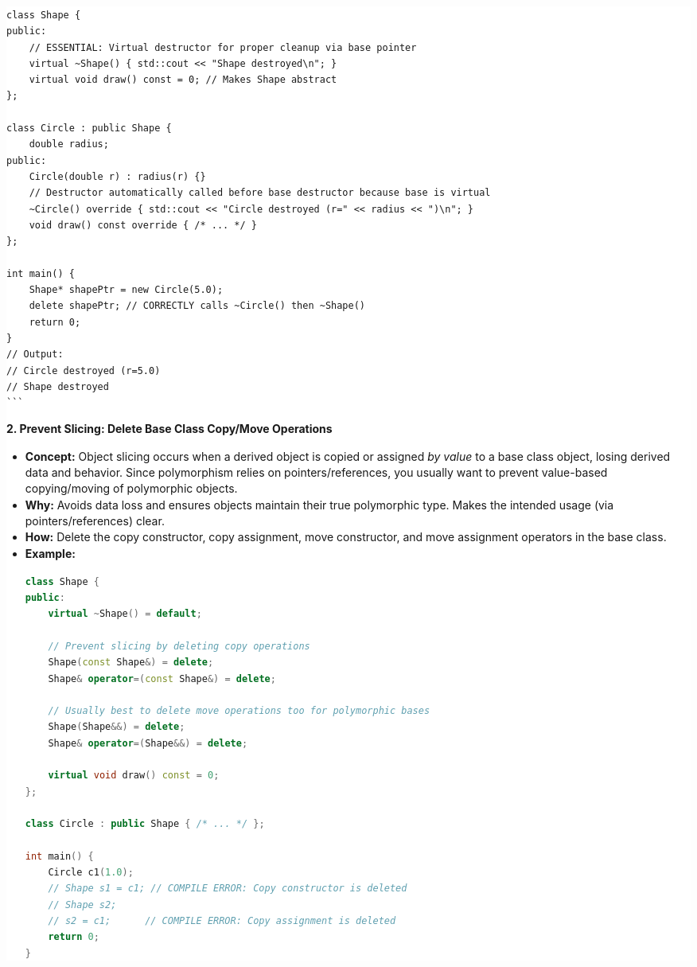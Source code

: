     class Shape {
    public:
        // ESSENTIAL: Virtual destructor for proper cleanup via base pointer
        virtual ~Shape() { std::cout << "Shape destroyed\n"; }
        virtual void draw() const = 0; // Makes Shape abstract
    };

    class Circle : public Shape {
        double radius;
    public:
        Circle(double r) : radius(r) {}
        // Destructor automatically called before base destructor because base is virtual
        ~Circle() override { std::cout << "Circle destroyed (r=" << radius << ")\n"; }
        void draw() const override { /* ... */ }
    };

    int main() {
        Shape* shapePtr = new Circle(5.0);
        delete shapePtr; // CORRECTLY calls ~Circle() then ~Shape()
        return 0;
    }
    // Output:
    // Circle destroyed (r=5.0)
    // Shape destroyed
    ```

**2. Prevent Slicing: Delete Base Class Copy/Move Operations**

* **Concept:** Object slicing occurs when a derived object is copied or assigned *by value* to a base class object, losing derived data and behavior. Since polymorphism relies on pointers/references, you usually want to prevent value-based copying/moving of polymorphic objects.
* **Why:** Avoids data loss and ensures objects maintain their true polymorphic type. Makes the intended usage (via pointers/references) clear.
* **How:** Delete the copy constructor, copy assignment, move constructor, and move assignment operators in the base class.
* **Example:**
    ```c++
    class Shape {
    public:
        virtual ~Shape() = default;

        // Prevent slicing by deleting copy operations
        Shape(const Shape&) = delete;
        Shape& operator=(const Shape&) = delete;

        // Usually best to delete move operations too for polymorphic bases
        Shape(Shape&&) = delete;
        Shape& operator=(Shape&&) = delete;

        virtual void draw() const = 0;
    };

    class Circle : public Shape { /* ... */ };

    int main() {
        Circle c1(1.0);
        // Shape s1 = c1; // COMPILE ERROR: Copy constructor is deleted
        // Shape s2;
        // s2 = c1;      // COMPILE ERROR: Copy assignment is deleted
        return 0;
    }
    ```
